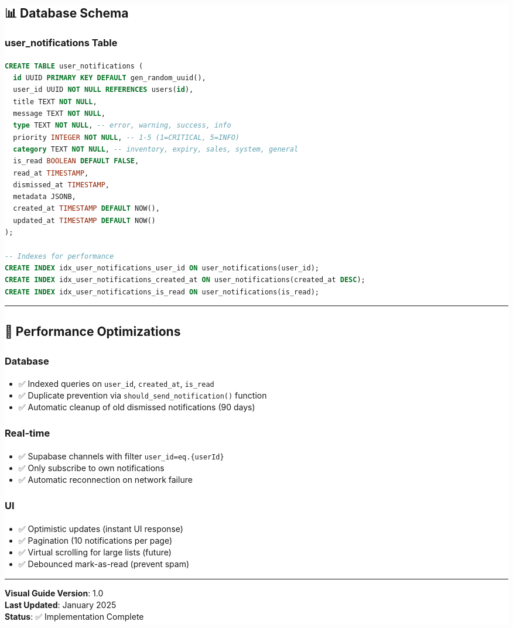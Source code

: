 
## 📊 Database Schema

### user_notifications Table

```sql
CREATE TABLE user_notifications (
  id UUID PRIMARY KEY DEFAULT gen_random_uuid(),
  user_id UUID NOT NULL REFERENCES users(id),
  title TEXT NOT NULL,
  message TEXT NOT NULL,
  type TEXT NOT NULL, -- error, warning, success, info
  priority INTEGER NOT NULL, -- 1-5 (1=CRITICAL, 5=INFO)
  category TEXT NOT NULL, -- inventory, expiry, sales, system, general
  is_read BOOLEAN DEFAULT FALSE,
  read_at TIMESTAMP,
  dismissed_at TIMESTAMP,
  metadata JSONB,
  created_at TIMESTAMP DEFAULT NOW(),
  updated_at TIMESTAMP DEFAULT NOW()
);

-- Indexes for performance
CREATE INDEX idx_user_notifications_user_id ON user_notifications(user_id);
CREATE INDEX idx_user_notifications_created_at ON user_notifications(created_at DESC);
CREATE INDEX idx_user_notifications_is_read ON user_notifications(is_read);
```

---

## 🚀 Performance Optimizations

### Database

- ✅ Indexed queries on `user_id`, `created_at`, `is_read`
- ✅ Duplicate prevention via `should_send_notification()` function
- ✅ Automatic cleanup of old dismissed notifications (90 days)

### Real-time

- ✅ Supabase channels with filter `user_id=eq.{userId}`
- ✅ Only subscribe to own notifications
- ✅ Automatic reconnection on network failure

### UI

- ✅ Optimistic updates (instant UI response)
- ✅ Pagination (10 notifications per page)
- ✅ Virtual scrolling for large lists (future)
- ✅ Debounced mark-as-read (prevent spam)

---

**Visual Guide Version**: 1.0  
**Last Updated**: January 2025  
**Status**: ✅ Implementation Complete
